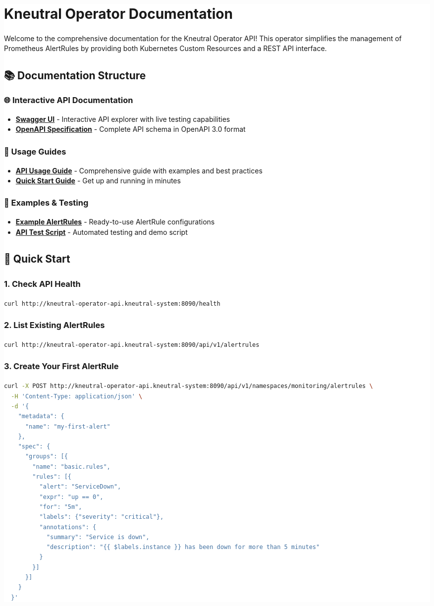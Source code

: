 # Kneutral Operator Documentation

Welcome to the comprehensive documentation for the Kneutral Operator API! This operator simplifies the management of Prometheus AlertRules by providing both Kubernetes Custom Resources and a REST API interface.

## 📚 Documentation Structure

### 🌐 Interactive API Documentation
- **[Swagger UI](swagger-ui/index.html)** - Interactive API explorer with live testing capabilities
- **[OpenAPI Specification](api/openapi.yaml)** - Complete API schema in OpenAPI 3.0 format

### 📖 Usage Guides
- **[API Usage Guide](API_USAGE.md)** - Comprehensive guide with examples and best practices
- **[Quick Start Guide](#quick-start)** - Get up and running in minutes

### 🧪 Examples & Testing
- **[Example AlertRules](examples/)** - Ready-to-use AlertRule configurations
- **[API Test Script](examples/test-api.sh)** - Automated testing and demo script

## 🚀 Quick Start

### 1. Check API Health
```bash
curl http://kneutral-operator-api.kneutral-system:8090/health
```

### 2. List Existing AlertRules
```bash
curl http://kneutral-operator-api.kneutral-system:8090/api/v1/alertrules
```

### 3. Create Your First AlertRule
```bash
curl -X POST http://kneutral-operator-api.kneutral-system:8090/api/v1/namespaces/monitoring/alertrules \
  -H 'Content-Type: application/json' \
  -d '{
    "metadata": {
      "name": "my-first-alert"
    },
    "spec": {
      "groups": [{
        "name": "basic.rules",
        "rules": [{
          "alert": "ServiceDown",
          "expr": "up == 0",
          "for": "5m",
          "labels": {"severity": "critical"},
          "annotations": {
            "summary": "Service is down",
            "description": "{{ $labels.instance }} has been down for more than 5 minutes"
          }
        }]
      }]
    }
  }'
```
